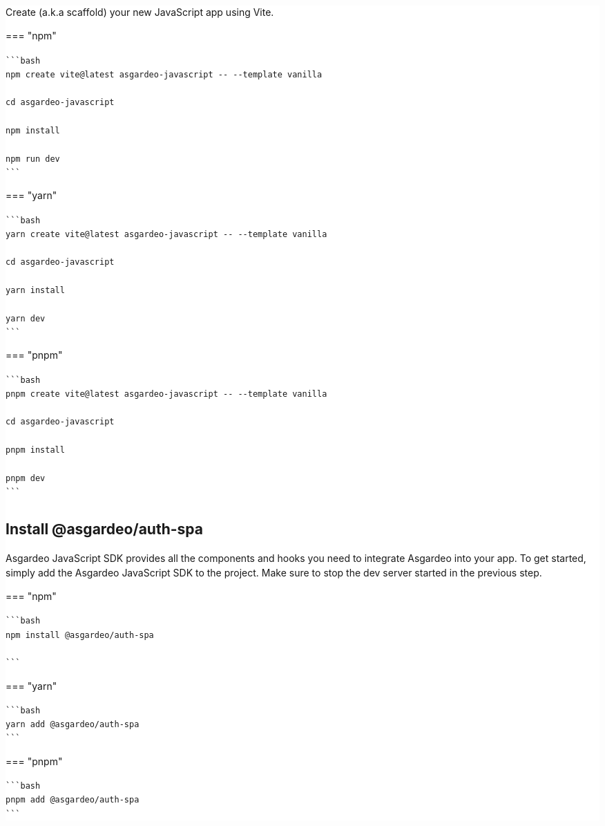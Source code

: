 Create (a.k.a scaffold) your new JavaScript app using Vite.

=== "npm"

    ```bash
    npm create vite@latest asgardeo-javascript -- --template vanilla

    cd asgardeo-javascript

    npm install

    npm run dev
    ```

=== "yarn"

    ```bash
    yarn create vite@latest asgardeo-javascript -- --template vanilla

    cd asgardeo-javascript

    yarn install

    yarn dev
    ```

=== "pnpm"

    ```bash
    pnpm create vite@latest asgardeo-javascript -- --template vanilla

    cd asgardeo-javascript

    pnpm install

    pnpm dev
    ```

## Install @asgardeo/auth-spa

Asgardeo JavaScript SDK provides all the components and hooks you need to integrate Asgardeo into your app. To get started, simply add the Asgardeo JavaScript SDK to the project. Make sure to stop the dev server started in the previous step. 

=== "npm"

    ```bash
    npm install @asgardeo/auth-spa

    ```

=== "yarn"

    ```bash
    yarn add @asgardeo/auth-spa
    ```

=== "pnpm"

    ```bash
    pnpm add @asgardeo/auth-spa
    ```

